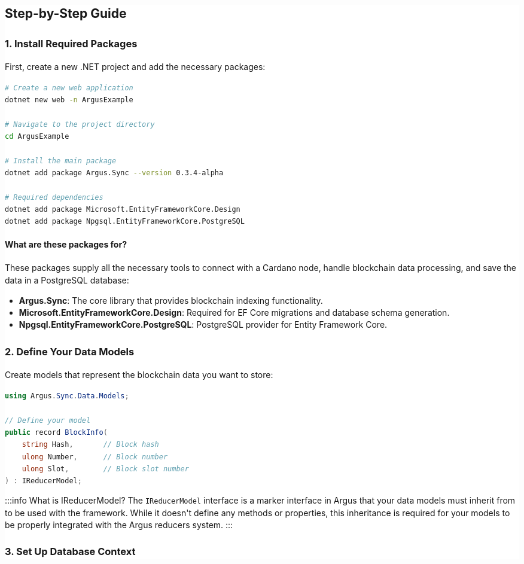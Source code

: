 
## Step-by-Step Guide

### 1. Install Required Packages

First, create a new .NET project and add the necessary packages:

```bash
# Create a new web application
dotnet new web -n ArgusExample

# Navigate to the project directory
cd ArgusExample

# Install the main package
dotnet add package Argus.Sync --version 0.3.4-alpha

# Required dependencies
dotnet add package Microsoft.EntityFrameworkCore.Design
dotnet add package Npgsql.EntityFrameworkCore.PostgreSQL
```

#### What are these packages for?

These packages supply all the necessary tools to connect with a Cardano node, handle blockchain data processing, and save the data in a PostgreSQL database:

- **Argus.Sync**: The core library that provides blockchain indexing functionality.
- **Microsoft.EntityFrameworkCore.Design**: Required for EF Core migrations and database schema generation.
- **Npgsql.EntityFrameworkCore.PostgreSQL**: PostgreSQL provider for Entity Framework Core.

### 2. Define Your Data Models

Create models that represent the blockchain data you want to store:

```csharp
using Argus.Sync.Data.Models;

// Define your model
public record BlockInfo(
    string Hash,       // Block hash
    ulong Number,      // Block number
    ulong Slot,        // Block slot number
) : IReducerModel;
```

:::info What is IReducerModel?
The `IReducerModel` interface is a marker interface in Argus that your data models must inherit from to be used with the framework. While it doesn't define any methods or properties, this inheritance is required for your models to be properly integrated with the Argus reducers system.
:::

### 3. Set Up Database Context
